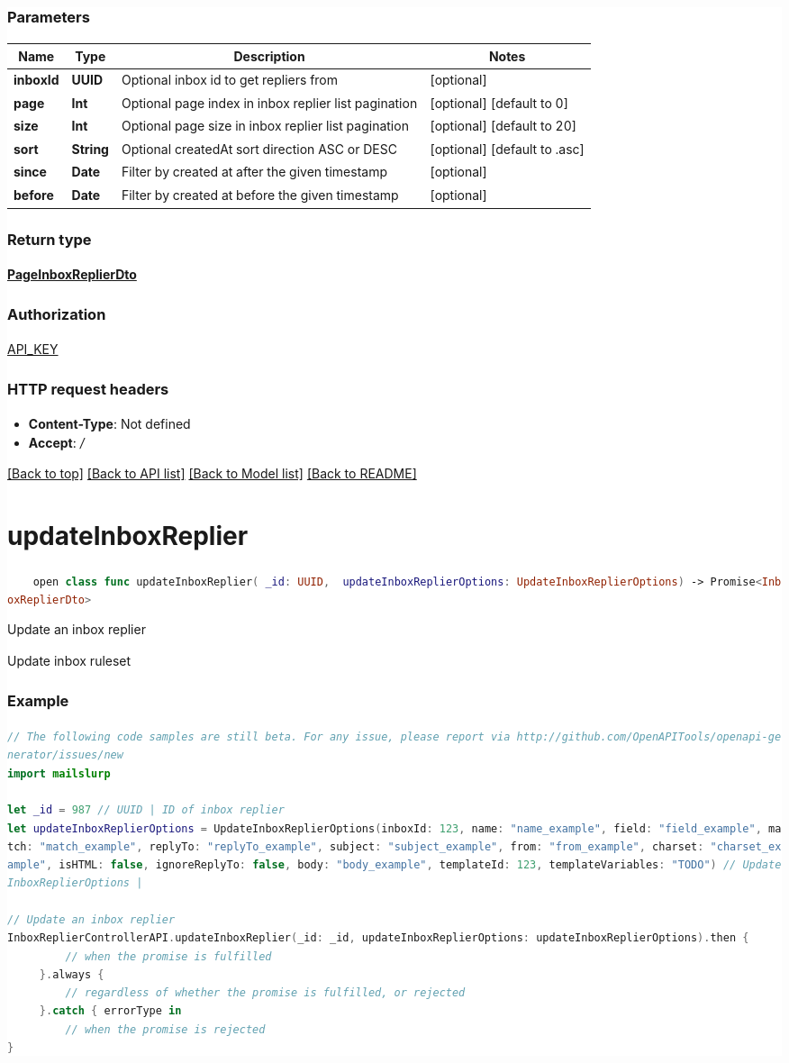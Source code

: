
### Parameters

Name | Type | Description  | Notes
------------- | ------------- | ------------- | -------------
 **inboxId** | **UUID** | Optional inbox id to get repliers from | [optional] 
 **page** | **Int** | Optional page index in inbox replier list pagination | [optional] [default to 0]
 **size** | **Int** | Optional page size in inbox replier list pagination | [optional] [default to 20]
 **sort** | **String** | Optional createdAt sort direction ASC or DESC | [optional] [default to .asc]
 **since** | **Date** | Filter by created at after the given timestamp | [optional] 
 **before** | **Date** | Filter by created at before the given timestamp | [optional] 

### Return type

[**PageInboxReplierDto**](PageInboxReplierDto)

### Authorization

[API_KEY](../README#API_KEY)

### HTTP request headers

 - **Content-Type**: Not defined
 - **Accept**: */*

[[Back to top]](#) [[Back to API list]](../README#documentation-for-api-endpoints) [[Back to Model list]](../README#documentation-for-models) [[Back to README]](../README)

# **updateInboxReplier**
```swift
    open class func updateInboxReplier( _id: UUID,  updateInboxReplierOptions: UpdateInboxReplierOptions) -> Promise<InboxReplierDto>
```

Update an inbox replier

Update inbox ruleset

### Example
```swift
// The following code samples are still beta. For any issue, please report via http://github.com/OpenAPITools/openapi-generator/issues/new
import mailslurp

let _id = 987 // UUID | ID of inbox replier
let updateInboxReplierOptions = UpdateInboxReplierOptions(inboxId: 123, name: "name_example", field: "field_example", match: "match_example", replyTo: "replyTo_example", subject: "subject_example", from: "from_example", charset: "charset_example", isHTML: false, ignoreReplyTo: false, body: "body_example", templateId: 123, templateVariables: "TODO") // UpdateInboxReplierOptions | 

// Update an inbox replier
InboxReplierControllerAPI.updateInboxReplier(_id: _id, updateInboxReplierOptions: updateInboxReplierOptions).then {
         // when the promise is fulfilled
     }.always {
         // regardless of whether the promise is fulfilled, or rejected
     }.catch { errorType in
         // when the promise is rejected
}
```
